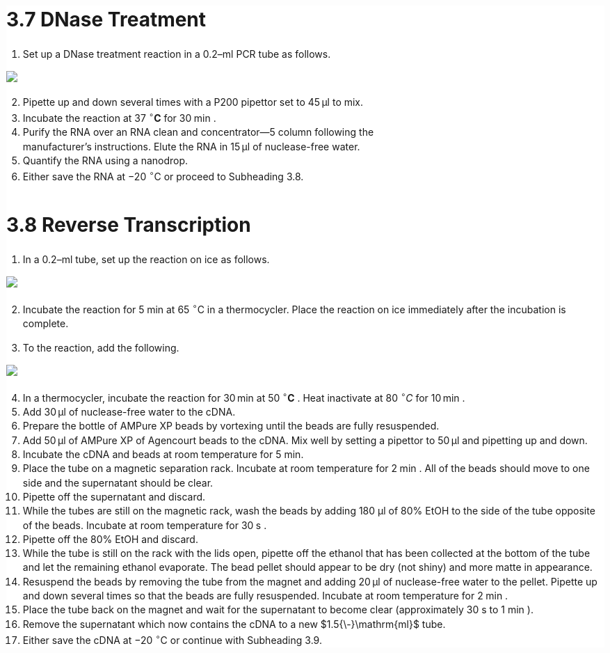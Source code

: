 # 3.7  DNase Treatment  

1. Set up a DNase treatment reaction in a $0.2–\mathrm{ml}$ PCR tube as follows.  

![](images/a33c2d4eac3a19a8842203a44cf7ef1689c125eadadcc05b9eaa027cfda767c7.jpg)  

2. Pipette up and down several times with a P200 pipettor set to $45\,\upmu\mathrm{l}$ to mix.   
3. Incubate the reaction at $37\ ^{\circ}\mathbf{C}$ for $30\;\mathrm{min}$ .  
4. Purify the RNA over an RNA clean and concentrator—5 column following the   
manufacturer’s instructions. Elute the RNA in $15\,\upmu\mathrm{l}$ of nuclease-free water.   
5. Quantify the RNA using a nanodrop.   
6. Either save the RNA at $-20~^{\circ}\mathrm{C}$ or proceed to Subheading 3.8.  

# 3.8  Reverse Transcription  

1. In a $0.2–\mathrm{ml}$ tube, set up the reaction on ice as follows.  

![](images/8688e3566ef75dab0c9968c7b2d3d4822ce44d16617b2826f0e2f447847b385b.jpg)  

2. Incubate the reaction for $5\;\mathrm{min}$ at $65\ ^{\circ}\mathrm{C}$ in a thermocycler. Place the reaction on ice immediately after the incubation is complete.  

3. To the reaction, add the following.  

![](images/ac774e25302dfcc8ba16361639d478eee9faba051f38bce7d47a44cf2d345047.jpg)  

4. In a thermocycler, incubate the reaction for $30\,\mathrm{min}$ at $50\;^{\circ}\mathbf{C}$ . Heat inactivate at 80 $^\circ C$ for $10\,\mathrm{min}$ .  
5. Add $30\,\upmu\mathrm{l}$ of nuclease-free water to the cDNA.   
6. Prepare the bottle of AMPure XP beads by vortexing until the beads are fully resuspended.   
7. Add $50\,\upmu\mathrm{l}$ of AMPure XP of Agencourt beads to the cDNA. Mix well by setting a pipettor to $50\,\upmu\mathrm{l}$ and pipetting up and down.   
8. Incubate the cDNA and beads at room temperature for 5 min.   
9. Place the tube on a magnetic separation rack. Incubate at room temperature for $2\;\mathrm{min}$ . All of the beads should move to one side and the supernatant should be clear.   
10. Pipette off the supernatant and discard.   
11. While the tubes are still on the magnetic rack, wash the beads by adding 180 $\upmu\mathrm{l}$ of $80\%$ EtOH to the side of the tube opposite of the beads. Incubate at room temperature for $30\;\mathrm{s}$ .  
12. Pipette off the $80\%$ EtOH and discard.   
13. While the tube is still on the rack with the lids open, pipette off the ethanol that has been collected at the bottom of the tube and let the remaining ethanol evaporate. The bead pellet should appear to be dry (not shiny) and more matte in appearance.   
14. Resuspend the beads by removing the tube from the magnet and adding $20\,\upmu\mathrm{l}$ of nuclease-free water to the pellet. Pipette up and down several times so that the beads are fully resuspended. Incubate at room temperature for $2\;\mathrm{min}$ .  
15. Place the tube back on the magnet and wait for the supernatant to become clear (approximately 30 s to $1\ \mathrm{min}$ ).   
16. Remove the supernatant which now contains the cDNA to a new $1.5{\-}\mathrm{ml}$ tube.   
17. Either save the cDNA at $-20~^{\circ}\mathrm{C}$ or continue with Subheading 3.9.  

